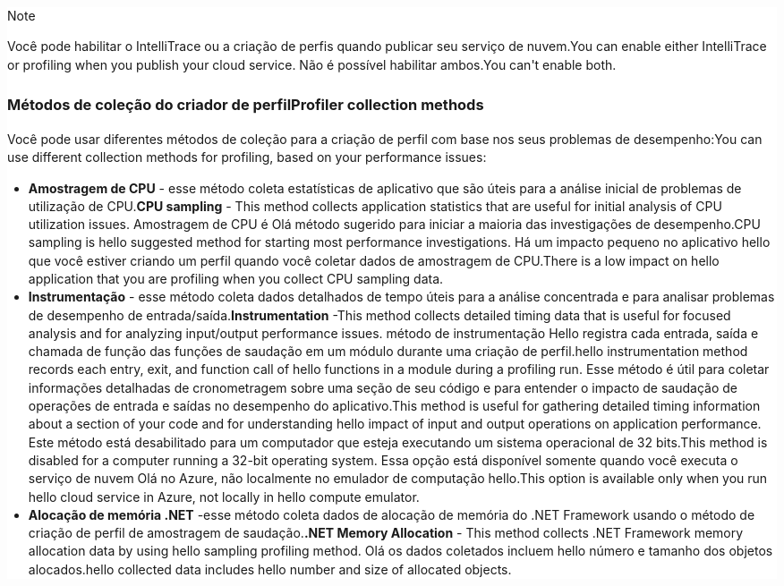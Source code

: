 > [!NOTE]
> <span data-ttu-id="e30d8-139">Você pode habilitar o IntelliTrace ou a criação de perfis quando publicar seu serviço de nuvem.</span><span class="sxs-lookup"><span data-stu-id="e30d8-139">You can enable either IntelliTrace or profiling when you publish your cloud service.</span></span> <span data-ttu-id="e30d8-140">Não é possível habilitar ambos.</span><span class="sxs-lookup"><span data-stu-id="e30d8-140">You can't enable both.</span></span>
> 
> 

### <a name="profiler-collection-methods"></a><span data-ttu-id="e30d8-141">Métodos de coleção do criador de perfil</span><span class="sxs-lookup"><span data-stu-id="e30d8-141">Profiler collection methods</span></span>
<span data-ttu-id="e30d8-142">Você pode usar diferentes métodos de coleção para a criação de perfil com base nos seus problemas de desempenho:</span><span class="sxs-lookup"><span data-stu-id="e30d8-142">You can use different collection methods for profiling, based on your performance issues:</span></span>

* <span data-ttu-id="e30d8-143">**Amostragem de CPU** - esse método coleta estatísticas de aplicativo que são úteis para a análise inicial de problemas de utilização de CPU.</span><span class="sxs-lookup"><span data-stu-id="e30d8-143">**CPU sampling** - This method collects application statistics that are useful for initial analysis of CPU utilization issues.</span></span> <span data-ttu-id="e30d8-144">Amostragem de CPU é Olá método sugerido para iniciar a maioria das investigações de desempenho.</span><span class="sxs-lookup"><span data-stu-id="e30d8-144">CPU sampling is hello suggested method for starting most performance investigations.</span></span> <span data-ttu-id="e30d8-145">Há um impacto pequeno no aplicativo hello que você estiver criando um perfil quando você coletar dados de amostragem de CPU.</span><span class="sxs-lookup"><span data-stu-id="e30d8-145">There is a low impact on hello application that you are profiling when you collect CPU sampling data.</span></span>
* <span data-ttu-id="e30d8-146">**Instrumentação** - esse método coleta dados detalhados de tempo úteis para a análise concentrada e para analisar problemas de desempenho de entrada/saída.</span><span class="sxs-lookup"><span data-stu-id="e30d8-146">**Instrumentation** -This method collects detailed timing data that is useful for focused analysis and for analyzing input/output performance issues.</span></span> <span data-ttu-id="e30d8-147">método de instrumentação Hello registra cada entrada, saída e chamada de função das funções de saudação em um módulo durante uma criação de perfil.</span><span class="sxs-lookup"><span data-stu-id="e30d8-147">hello instrumentation method records each entry, exit, and function call of hello functions in a module during a profiling run.</span></span> <span data-ttu-id="e30d8-148">Esse método é útil para coletar informações detalhadas de cronometragem sobre uma seção de seu código e para entender o impacto de saudação de operações de entrada e saídas no desempenho do aplicativo.</span><span class="sxs-lookup"><span data-stu-id="e30d8-148">This method is useful for gathering detailed timing information about a section of your code and for understanding hello impact of input and output operations on application performance.</span></span> <span data-ttu-id="e30d8-149">Este método está desabilitado para um computador que esteja executando um sistema operacional de 32 bits.</span><span class="sxs-lookup"><span data-stu-id="e30d8-149">This method is disabled for a computer running a 32-bit operating system.</span></span> <span data-ttu-id="e30d8-150">Essa opção está disponível somente quando você executa o serviço de nuvem Olá no Azure, não localmente no emulador de computação hello.</span><span class="sxs-lookup"><span data-stu-id="e30d8-150">This option is available only when you run hello cloud service in Azure, not locally in hello compute emulator.</span></span>
* <span data-ttu-id="e30d8-151">**Alocação de memória .NET** -esse método coleta dados de alocação de memória do .NET Framework usando o método de criação de perfil de amostragem de saudação.</span><span class="sxs-lookup"><span data-stu-id="e30d8-151">**.NET Memory Allocation** - This method collects .NET Framework memory allocation data by using hello sampling profiling method.</span></span> <span data-ttu-id="e30d8-152">Olá os dados coletados incluem hello número e tamanho dos objetos alocados.</span><span class="sxs-lookup"><span data-stu-id="e30d8-152">hello collected data includes hello number and size of allocated objects.</span></span>
